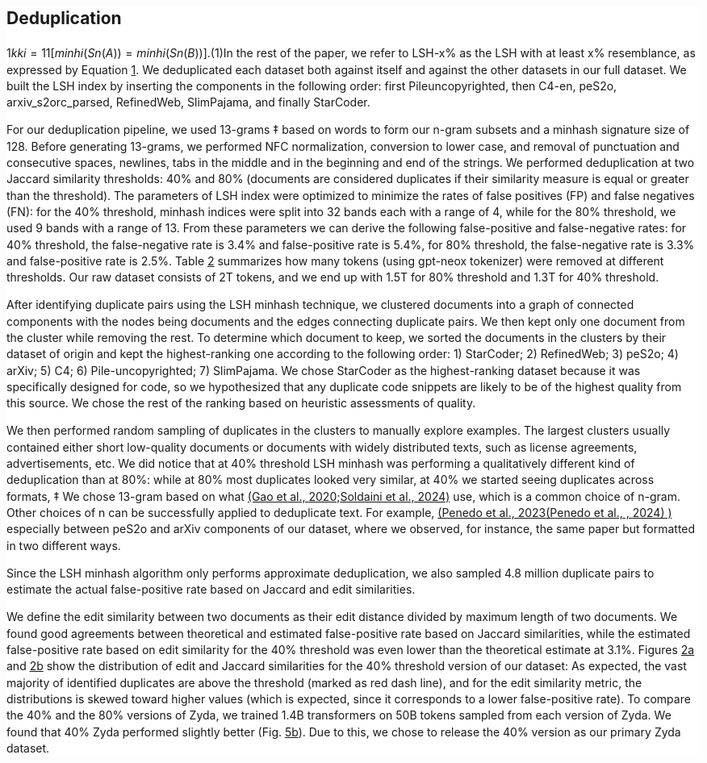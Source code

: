 ## Deduplication

$1 k k i=1 1[min h i (S n (A)) = min h i (S n (B))].(1)$In the rest of the paper, we refer to LSH-x% as the LSH with at least x% resemblance, as expressed by Equation [1](#formula_0). We deduplicated each dataset both against itself and against the other datasets in our full dataset. We built the LSH index by inserting the components in the following order: first Pileuncopyrighted, then C4-en, peS2o, arxiv_s2orc_parsed, RefinedWeb, SlimPajama, and finally StarCoder.

For our deduplication pipeline, we used 13-grams ‡ based on words to form our n-gram subsets and a minhash signature size of 128. Before generating 13-grams, we performed NFC normalization, conversion to lower case, and removal of punctuation and consecutive spaces, newlines, tabs in the middle and in the beginning and end of the strings. We performed deduplication at two Jaccard similarity thresholds: 40% and 80% (documents are considered duplicates if their similarity measure is equal or greater than the threshold). The parameters of LSH index were optimized to minimize the rates of false positives (FP) and false negatives (FN): for the 40% threshold, minhash indices were split into 32 bands each with a range of 4, while for the 80% threshold, we used 9 bands with a range of 13. From these parameters we can derive the following false-positive and false-negative rates: for 40% threshold, the false-negative rate is 3.4% and false-positive rate is 5.4%, for 80% threshold, the false-negative rate is 3.3% and false-positive rate is 2.5%. Table [2](#tab_1) summarizes how many tokens (using gpt-neox tokenizer) were removed at different thresholds. Our raw dataset consists of 2T tokens, and we end up with 1.5T for 80% threshold and 1.3T for 40% threshold.

After identifying duplicate pairs using the LSH minhash technique, we clustered documents into a graph of connected components with the nodes being documents and the edges connecting duplicate pairs. We then kept only one document from the cluster while removing the rest. To determine which document to keep, we sorted the documents in the clusters by their dataset of origin and kept the highest-ranking one according to the following order: 1) StarCoder; 2) RefinedWeb; 3) peS2o; 4) arXiv; 5) C4; 6) Pile-uncopyrighted; 7) SlimPajama. We chose StarCoder as the highest-ranking dataset because it was specifically designed for code, so we hypothesized that any duplicate code snippets are likely to be of the highest quality from this source. We chose the rest of the ranking based on heuristic assessments of quality.

We then performed random sampling of duplicates in the clusters to manually explore examples. The largest clusters usually contained either short low-quality documents or documents with widely distributed texts, such as license agreements, advertisements, etc. We did notice that at 40% threshold LSH minhash was performing a qualitatively different kind of deduplication than at 80%: while at 80% most duplicates looked very similar, at 40% we started seeing duplicates across formats, ‡ We chose 13-gram based on what [(Gao et al., 2020;](#b5)[Soldaini et al., 2024)](#b26) use, which is a common choice of n-gram. Other choices of n can be successfully applied to deduplicate text. For example, [(Penedo et al., 2023](#b19)[(Penedo et al., , 2024) )](#b18)   especially between peS2o and arXiv components of our dataset, where we observed, for instance, the same paper but formatted in two different ways.

Since the LSH minhash algorithm only performs approximate deduplication, we also sampled 4.8 million duplicate pairs to estimate the actual false-positive rate based on Jaccard and edit similarities.

We define the edit similarity between two documents as their edit distance divided by maximum length of two documents. We found good agreements between theoretical and estimated false-positive rate based on Jaccard similarities, while the estimated false-positive rate based on edit similarity for the 40% threshold was even lower than the theoretical estimate at 3.1%. Figures [2a](#fig_2) and [2b](#fig_2) show the distribution of edit and Jaccard similarities for the 40% threshold version of our dataset: As expected, the vast majority of identified duplicates are above the threshold (marked as red dash line), and for the edit similarity metric, the distributions is skewed toward higher values (which is expected, since it corresponds to a lower false-positive rate). To compare the 40% and the 80% versions of Zyda, we trained 1.4B transformers on 50B tokens sampled from each version of Zyda. We found that 40% Zyda performed slightly better (Fig. [5b](#)). Due to this, we chose to release the 40% version as our primary Zyda dataset.
